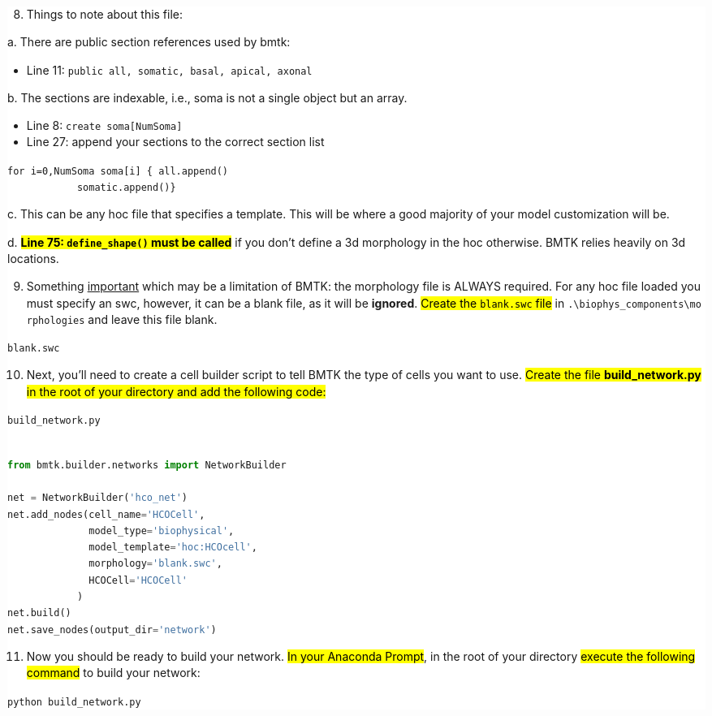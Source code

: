 
8. Things to note about this file:

a. There are public section references used by bmtk:
* Line 11: ```public all, somatic, basal, apical, axonal```

b. The sections are indexable, i.e., soma is not a single object but an array.

* Line 8: ```create soma[NumSoma]```
* Line 27: append your sections to the correct section list
```
for i=0,NumSoma soma[i] { all.append()
            somatic.append()} 
```

c.	This can be any hoc file that specifies a template. This will be where a good majority of your model customization will be.

d.	**<mark>Line 75: ```define_shape()``` must be called</mark>** if you don’t define a 3d morphology in the hoc otherwise. BMTK relies heavily on 3d locations.

9. Something <u>important</u> which may be a limitation of BMTK: the morphology file is ALWAYS required. For any hoc file loaded you must specify an swc, however, it can be a blank file, as it will be **ignored**. <mark>Create the ```blank.swc``` file</mark> in ```.\biophys_components\morphologies``` and leave this file blank.

```blank.swc```

```
```

10. Next, you’ll need to create a cell builder script to tell BMTK the type of cells you want to use. <mark>Create the file </mark>**<mark>build_network.py </mark>**<mark>in the root of your directory and add the following code:</mark>

```build_network.py```

```python

from bmtk.builder.networks import NetworkBuilder

net = NetworkBuilder('hco_net')
net.add_nodes(cell_name='HCOCell',
              model_type='biophysical',
              model_template='hoc:HCOcell',
              morphology='blank.swc',
              HCOCell='HCOCell'
            )
net.build()
net.save_nodes(output_dir='network')

```

11. Now you should be ready to build your network. <mark>In your Anaconda Prompt</mark>, in the root of your directory <mark>execute the following command</mark> to build your network:

```
python build_network.py
```
